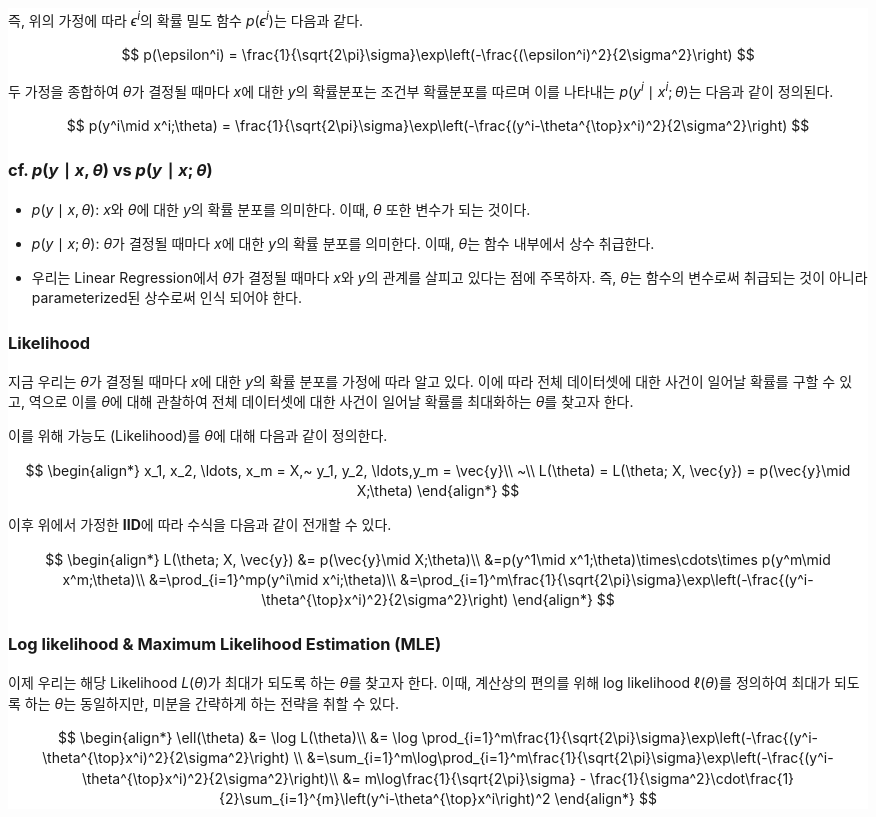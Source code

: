 즉, 위의 가정에 따라 $\epsilon^i$의 확률 밀도 함수 $p(\epsilon^i)$는 다음과 같다.

$$
p(\epsilon^i) = \frac{1}{\sqrt{2\pi}\sigma}\exp\left(-\frac{(\epsilon^i)^2}{2\sigma^2}\right)
$$

두 가정을 종합하여 $\theta$가 결정될 때마다 $x$에 대한 $y$의 확률분포는 조건부 확률분포를 따르며 이를 나타내는 $p(y^i\mid x^i;\theta)$는 다음과 같이 정의된다.

$$
p(y^i\mid x^i;\theta) = \frac{1}{\sqrt{2\pi}\sigma}\exp\left(-\frac{(y^i-\theta^{\top}x^i)^2}{2\sigma^2}\right)
$$

### cf. $p(y\mid x, \theta)$ vs $p(y\mid x;\theta)$

- $p(y\mid x, \theta)$: $x$와 $\theta$에 대한 $y$의 확률 분포를 의미한다. 이때, $\theta$ 또한 변수가 되는 것이다.
- $p(y\mid x;\theta)$: $\theta$가 결정될 때마다 $x$에 대한 $y$의 확률 분포를 의미한다. 이때, $\theta$는 함수 내부에서 상수 취급한다.

- 우리는 Linear Regression에서 $\theta$가 결정될 때마다 $x$와 $y$의 관계를 살피고 있다는 점에 주목하자. 즉, $\theta$는 함수의 변수로써 취급되는 것이 아니라 parameterized된 상수로써 인식 되어야 한다.

### Likelihood

지금 우리는 $\theta$가 결정될 때마다 $x$에 대한 $y$의 확률 분포를 가정에 따라 알고 있다. 이에 따라 전체 데이터셋에 대한 사건이 일어날 확률를 구할 수 있고, 역으로 이를 $\theta$에 대해 관찰하여 전체 데이터셋에 대한 사건이 일어날 확률를 최대화하는 $\theta$를 찾고자 한다.

이를 위해 가능도 (Likelihood)를 $\theta$에 대해 다음과 같이 정의한다.

$$
\begin{align*}
x_1, x_2, \ldots, x_m = X,~ y_1, y_2, \ldots,y_m = \vec{y}\\
~\\
L(\theta) = L(\theta; X, \vec{y}) = p(\vec{y}\mid X;\theta)
\end{align*}
$$

이후 위에서 가정한 **IID**에 따라 수식을 다음과 같이 전개할 수 있다.

$$
\begin{align*}
L(\theta; X, \vec{y}) &= p(\vec{y}\mid X;\theta)\\
&=p(y^1\mid x^1;\theta)\times\cdots\times p(y^m\mid x^m;\theta)\\
&=\prod_{i=1}^mp(y^i\mid x^i;\theta)\\
&=\prod_{i=1}^m\frac{1}{\sqrt{2\pi}\sigma}\exp\left(-\frac{(y^i-\theta^{\top}x^i)^2}{2\sigma^2}\right)
\end{align*}
$$

### Log likelihood & Maximum Likelihood Estimation (MLE)

이제 우리는 해당 Likelihood $L(\theta)$가 최대가 되도록 하는 $\theta$를 찾고자 한다. 이때, 계산상의 편의를 위해 log likelihood $\ell(\theta)$를 정의하여 최대가 되도록 하는 $\theta$는 동일하지만, 미분을 간략하게 하는 전략을 취할 수 있다.

$$
\begin{align*}
\ell(\theta) &= \log L(\theta)\\
&= \log \prod_{i=1}^m\frac{1}{\sqrt{2\pi}\sigma}\exp\left(-\frac{(y^i-\theta^{\top}x^i)^2}{2\sigma^2}\right) \\
&=\sum_{i=1}^m\log\prod_{i=1}^m\frac{1}{\sqrt{2\pi}\sigma}\exp\left(-\frac{(y^i-\theta^{\top}x^i)^2}{2\sigma^2}\right)\\
&= m\log\frac{1}{\sqrt{2\pi}\sigma} - \frac{1}{\sigma^2}\cdot\frac{1}{2}\sum_{i=1}^{m}\left(y^i-\theta^{\top}x^i\right)^2
\end{align*}
$$
